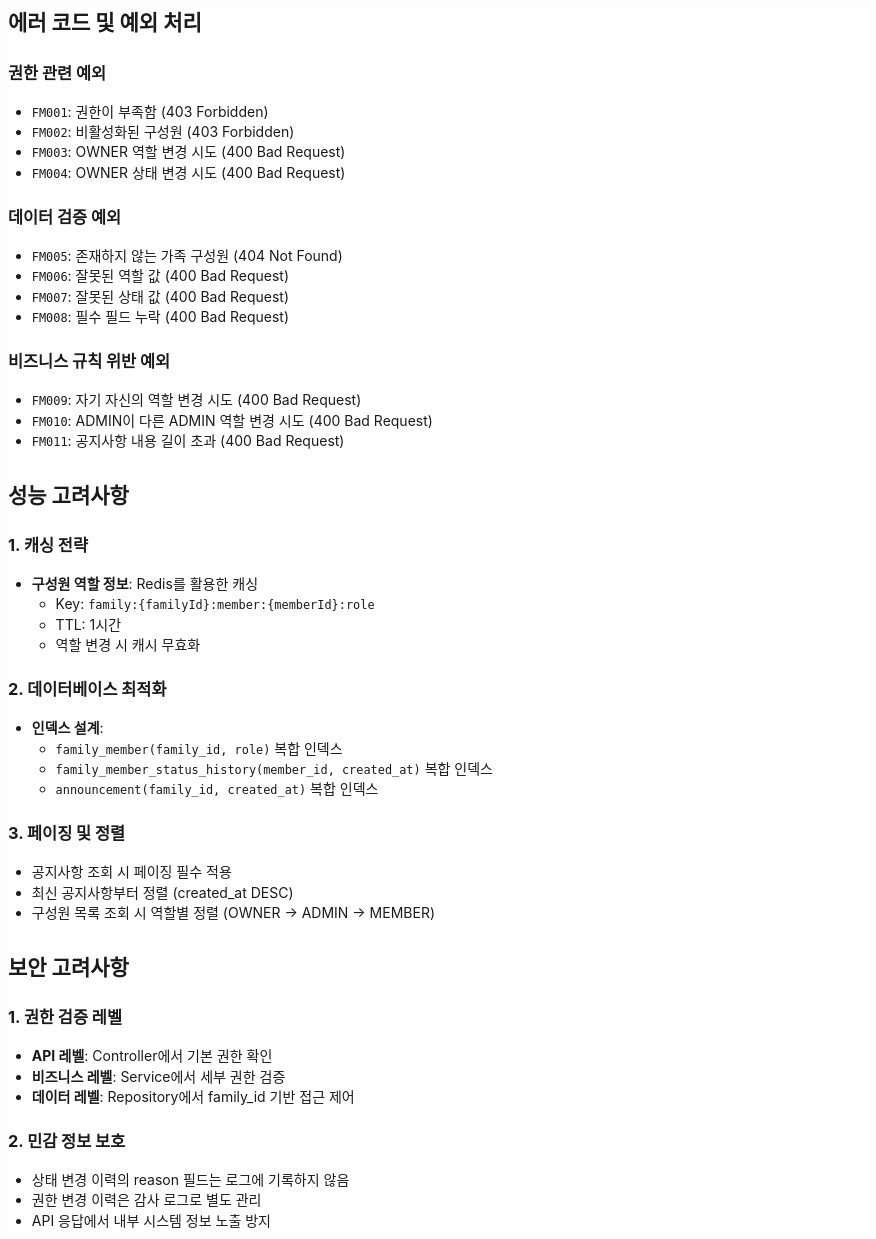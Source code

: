 ## 에러 코드 및 예외 처리

### 권한 관련 예외
- `FM001`: 권한이 부족함 (403 Forbidden)
- `FM002`: 비활성화된 구성원 (403 Forbidden)
- `FM003`: OWNER 역할 변경 시도 (400 Bad Request)
- `FM004`: OWNER 상태 변경 시도 (400 Bad Request)

### 데이터 검증 예외
- `FM005`: 존재하지 않는 가족 구성원 (404 Not Found)
- `FM006`: 잘못된 역할 값 (400 Bad Request)
- `FM007`: 잘못된 상태 값 (400 Bad Request)
- `FM008`: 필수 필드 누락 (400 Bad Request)

### 비즈니스 규칙 위반 예외
- `FM009`: 자기 자신의 역할 변경 시도 (400 Bad Request)
- `FM010`: ADMIN이 다른 ADMIN 역할 변경 시도 (400 Bad Request)
- `FM011`: 공지사항 내용 길이 초과 (400 Bad Request)

## 성능 고려사항

### 1. 캐싱 전략
- **구성원 역할 정보**: Redis를 활용한 캐싱
  - Key: `family:{familyId}:member:{memberId}:role`
  - TTL: 1시간
  - 역할 변경 시 캐시 무효화

### 2. 데이터베이스 최적화
- **인덱스 설계**:
  - `family_member(family_id, role)` 복합 인덱스
  - `family_member_status_history(member_id, created_at)` 복합 인덱스
  - `announcement(family_id, created_at)` 복합 인덱스

### 3. 페이징 및 정렬
- 공지사항 조회 시 페이징 필수 적용
- 최신 공지사항부터 정렬 (created_at DESC)
- 구성원 목록 조회 시 역할별 정렬 (OWNER → ADMIN → MEMBER)

## 보안 고려사항

### 1. 권한 검증 레벨
- **API 레벨**: Controller에서 기본 권한 확인
- **비즈니스 레벨**: Service에서 세부 권한 검증
- **데이터 레벨**: Repository에서 family_id 기반 접근 제어

### 2. 민감 정보 보호
- 상태 변경 이력의 reason 필드는 로그에 기록하지 않음
- 권한 변경 이력은 감사 로그로 별도 관리
- API 응답에서 내부 시스템 정보 노출 방지

